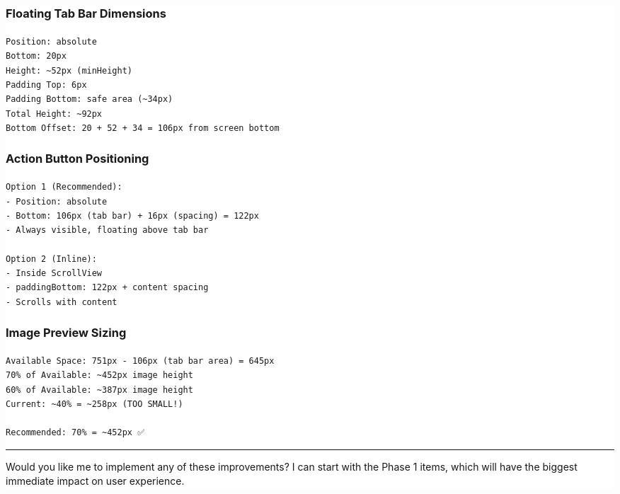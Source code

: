 ### **Floating Tab Bar Dimensions**
```
Position: absolute
Bottom: 20px
Height: ~52px (minHeight)
Padding Top: 6px
Padding Bottom: safe area (~34px)
Total Height: ~92px
Bottom Offset: 20 + 52 + 34 = 106px from screen bottom
```

### **Action Button Positioning**
```
Option 1 (Recommended):
- Position: absolute
- Bottom: 106px (tab bar) + 16px (spacing) = 122px
- Always visible, floating above tab bar

Option 2 (Inline):
- Inside ScrollView
- paddingBottom: 122px + content spacing
- Scrolls with content
```

### **Image Preview Sizing**
```
Available Space: 751px - 106px (tab bar area) = 645px
70% of Available: ~452px image height
60% of Available: ~387px image height
Current: ~40% = ~258px (TOO SMALL!)

Recommended: 70% = ~452px ✅
```

---

Would you like me to implement any of these improvements? I can start with the Phase 1 items, which will have the biggest immediate impact on user experience.
